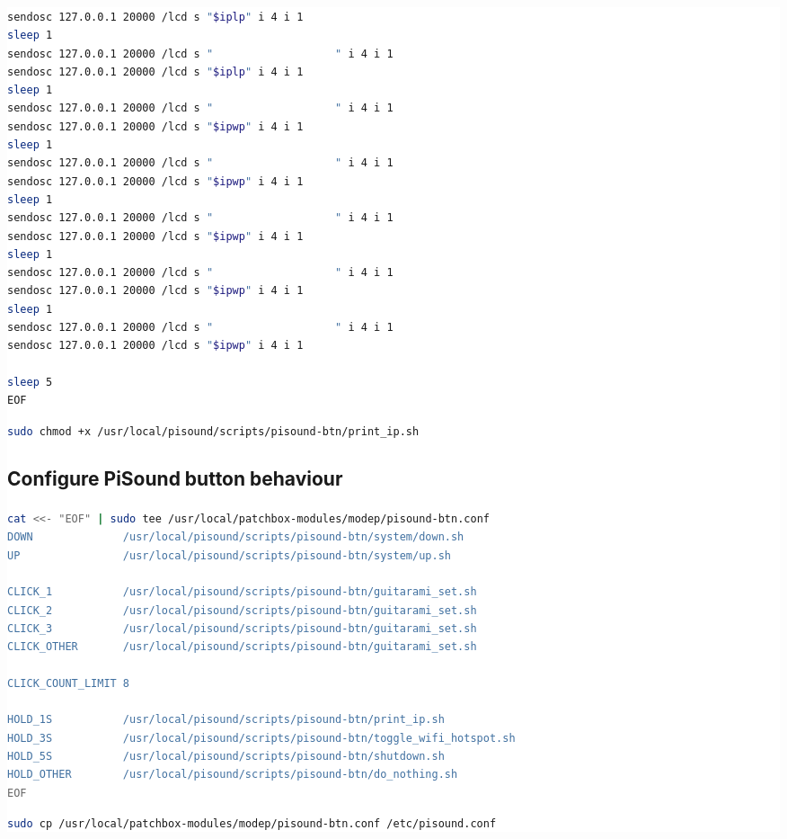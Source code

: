 ```bash
sendosc 127.0.0.1 20000 /lcd s "$iplp" i 4 i 1
sleep 1
sendosc 127.0.0.1 20000 /lcd s "                   " i 4 i 1
sendosc 127.0.0.1 20000 /lcd s "$iplp" i 4 i 1
sleep 1
sendosc 127.0.0.1 20000 /lcd s "                   " i 4 i 1
sendosc 127.0.0.1 20000 /lcd s "$ipwp" i 4 i 1
sleep 1
sendosc 127.0.0.1 20000 /lcd s "                   " i 4 i 1
sendosc 127.0.0.1 20000 /lcd s "$ipwp" i 4 i 1
sleep 1
sendosc 127.0.0.1 20000 /lcd s "                   " i 4 i 1
sendosc 127.0.0.1 20000 /lcd s "$ipwp" i 4 i 1
sleep 1
sendosc 127.0.0.1 20000 /lcd s "                   " i 4 i 1
sendosc 127.0.0.1 20000 /lcd s "$ipwp" i 4 i 1
sleep 1
sendosc 127.0.0.1 20000 /lcd s "                   " i 4 i 1
sendosc 127.0.0.1 20000 /lcd s "$ipwp" i 4 i 1

sleep 5
EOF
```

```bash
sudo chmod +x /usr/local/pisound/scripts/pisound-btn/print_ip.sh
```

## Configure PiSound button behaviour

```bash
cat <<- "EOF" | sudo tee /usr/local/patchbox-modules/modep/pisound-btn.conf
DOWN              /usr/local/pisound/scripts/pisound-btn/system/down.sh
UP                /usr/local/pisound/scripts/pisound-btn/system/up.sh

CLICK_1           /usr/local/pisound/scripts/pisound-btn/guitarami_set.sh
CLICK_2           /usr/local/pisound/scripts/pisound-btn/guitarami_set.sh
CLICK_3           /usr/local/pisound/scripts/pisound-btn/guitarami_set.sh
CLICK_OTHER       /usr/local/pisound/scripts/pisound-btn/guitarami_set.sh

CLICK_COUNT_LIMIT 8

HOLD_1S           /usr/local/pisound/scripts/pisound-btn/print_ip.sh
HOLD_3S           /usr/local/pisound/scripts/pisound-btn/toggle_wifi_hotspot.sh
HOLD_5S           /usr/local/pisound/scripts/pisound-btn/shutdown.sh
HOLD_OTHER        /usr/local/pisound/scripts/pisound-btn/do_nothing.sh
EOF
```

```bash
sudo cp /usr/local/patchbox-modules/modep/pisound-btn.conf /etc/pisound.conf
```
